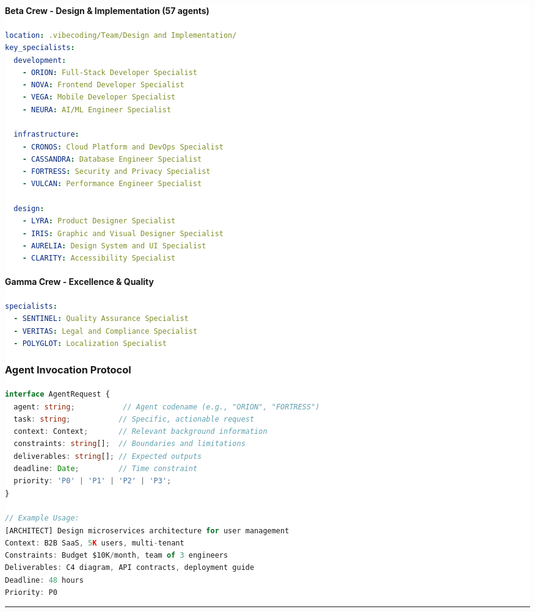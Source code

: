 #### Beta Crew - Design & Implementation (57 agents)
```yaml
location: .vibecoding/Team/Design and Implementation/
key_specialists:
  development:
    - ORION: Full-Stack Developer Specialist
    - NOVA: Frontend Developer Specialist
    - VEGA: Mobile Developer Specialist
    - NEURA: AI/ML Engineer Specialist

  infrastructure:
    - CRONOS: Cloud Platform and DevOps Specialist
    - CASSANDRA: Database Engineer Specialist
    - FORTRESS: Security and Privacy Specialist
    - VULCAN: Performance Engineer Specialist

  design:
    - LYRA: Product Designer Specialist
    - IRIS: Graphic and Visual Designer Specialist
    - AURELIA: Design System and UI Specialist
    - CLARITY: Accessibility Specialist
```

#### Gamma Crew - Excellence & Quality
```yaml
specialists:
  - SENTINEL: Quality Assurance Specialist
  - VERITAS: Legal and Compliance Specialist
  - POLYGLOT: Localization Specialist
```

### Agent Invocation Protocol

```typescript
interface AgentRequest {
  agent: string;           // Agent codename (e.g., "ORION", "FORTRESS")
  task: string;           // Specific, actionable request
  context: Context;       // Relevant background information
  constraints: string[];  // Boundaries and limitations
  deliverables: string[]; // Expected outputs
  deadline: Date;         // Time constraint
  priority: 'P0' | 'P1' | 'P2' | 'P3';
}

// Example Usage:
[ARCHITECT] Design microservices architecture for user management
Context: B2B SaaS, 5K users, multi-tenant
Constraints: Budget $10K/month, team of 3 engineers
Deliverables: C4 diagram, API contracts, deployment guide
Deadline: 48 hours
Priority: P0
```

---